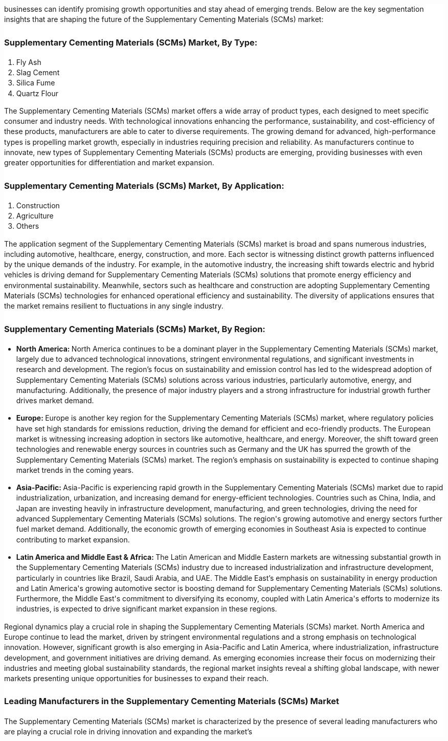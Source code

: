 businesses can identify promising growth opportunities and stay ahead of emerging trends. Below are the key segmentation insights that are shaping the future of the Supplementary Cementing Materials (SCMs) market:</p><h3><strong>Supplementary Cementing Materials (SCMs) Market, By Type:<br /></strong></h3><ol><li>Fly Ash<li> Slag Cement<li> Silica Fume<li> Quartz Flour</li></ol><p>The Supplementary Cementing Materials (SCMs) market offers a wide array of product types, each designed to meet specific consumer and industry needs. With technological innovations enhancing the performance, sustainability, and cost-efficiency of these products, manufacturers are able to cater to diverse requirements. The growing demand for advanced, high-performance types is propelling market growth, especially in industries requiring precision and reliability. As manufacturers continue to innovate, new types of Supplementary Cementing Materials (SCMs) products are emerging, providing businesses with even greater opportunities for differentiation and market expansion.</p><h3>Supplementary Cementing Materials (SCMs) Market,&nbsp;By Application:</h3><ol><li>Construction<li> Agriculture<li> Others</li></ol><p>The application segment of the Supplementary Cementing Materials (SCMs) market is broad and spans numerous industries, including automotive, healthcare, energy, construction, and more. Each sector is witnessing distinct growth patterns influenced by the unique demands of the industry. For example, in the automotive industry, the increasing shift towards electric and hybrid vehicles is driving demand for Supplementary Cementing Materials (SCMs) solutions that promote energy efficiency and environmental sustainability. Meanwhile, sectors such as healthcare and construction are adopting Supplementary Cementing Materials (SCMs) technologies for enhanced operational efficiency and sustainability. The diversity of applications ensures that the market remains resilient to fluctuations in any single industry.</p><h3>Supplementary Cementing Materials (SCMs) Market, By Region:</h3><ul><li><p><strong>North America:&nbsp;</strong>North America continues to be a dominant player in the Supplementary Cementing Materials (SCMs) market, largely due to advanced technological innovations, stringent environmental regulations, and significant investments in research and development. The region&rsquo;s focus on sustainability and emission control has led to the widespread adoption of Supplementary Cementing Materials (SCMs) solutions across various industries, particularly automotive, energy, and manufacturing. Additionally, the presence of major industry players and a strong infrastructure for industrial growth further drives market demand.</p></li><li><p><strong><strong>Europe:&nbsp;</strong></strong>Europe is another key region for the Supplementary Cementing Materials (SCMs) market, where regulatory policies have set high standards for emissions reduction, driving the demand for efficient and eco-friendly products. The European market is witnessing increasing adoption in sectors like automotive, healthcare, and energy. Moreover, the shift toward green technologies and renewable energy sources in countries such as Germany and the UK has spurred the growth of the Supplementary Cementing Materials (SCMs) market. The region&rsquo;s emphasis on sustainability is expected to continue shaping market trends in the coming years.</p></li><li><p><strong><strong>Asia-Pacific:&nbsp;</strong></strong>Asia-Pacific is experiencing rapid growth in the Supplementary Cementing Materials (SCMs) market due to rapid industrialization, urbanization, and increasing demand for energy-efficient technologies. Countries such as China, India, and Japan are investing heavily in infrastructure development, manufacturing, and green technologies, driving the need for advanced Supplementary Cementing Materials (SCMs) solutions. The region's growing automotive and energy sectors further fuel market demand. Additionally, the economic growth of emerging economies in Southeast Asia is expected to continue contributing to market expansion.</p></li><li><p><strong><strong>Latin America and Middle East &amp; Africa:&nbsp;</strong></strong>The Latin American and Middle Eastern markets are witnessing substantial growth in the Supplementary Cementing Materials (SCMs) industry due to increased industrialization and infrastructure development, particularly in countries like Brazil, Saudi Arabia, and UAE. The Middle East&rsquo;s emphasis on sustainability in energy production and Latin America's growing automotive sector is boosting demand for Supplementary Cementing Materials (SCMs) solutions. Furthermore, the Middle East's commitment to diversifying its economy, coupled with Latin America's efforts to modernize its industries, is expected to drive significant market expansion in these regions.</p></li></ul><p>Regional dynamics play a crucial role in shaping the Supplementary Cementing Materials (SCMs) market. North America and Europe continue to lead the market, driven by stringent environmental regulations and a strong emphasis on technological innovation. However, significant growth is also emerging in Asia-Pacific and Latin America, where industrialization, infrastructure development, and government initiatives are driving demand. As emerging economies increase their focus on modernizing their industries and meeting global sustainability standards, the regional market insights reveal a shifting global landscape, with newer markets presenting unique opportunities for businesses to expand their reach.</p><h3><strong>Leading Manufacturers in the Supplementary Cementing Materials (SCMs) Market</strong></h3><p>The Supplementary Cementing Materials (SCMs) market is characterized by the presence of several leading manufacturers who are playing a crucial role in driving innovation and expanding the market&rsquo;s